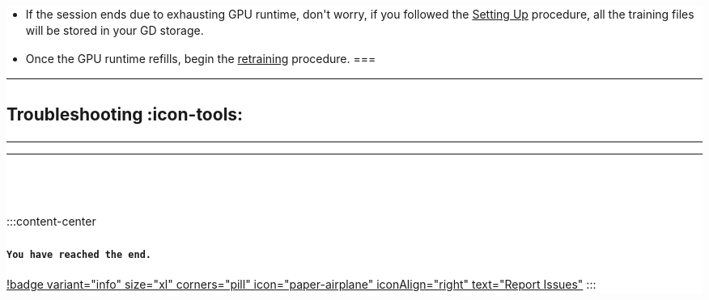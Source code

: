 - If the session ends due to exhausting GPU runtime, don't worry, if you followed the [Setting Up]() procedure, all the training files will be stored in your GD storage.

- Once the GPU runtime refills, begin the [retraining]() procedure.
===


***
## Troubleshooting :icon-tools:
***

***
###### ‎
:::content-center
#### `You have reached the end.`

[!badge variant="info" size="xl" corners="pill" icon="paper-airplane" iconAlign="right" text="Report Issues"](http://aihubdocs.github.io/en/#contributions)
:::
